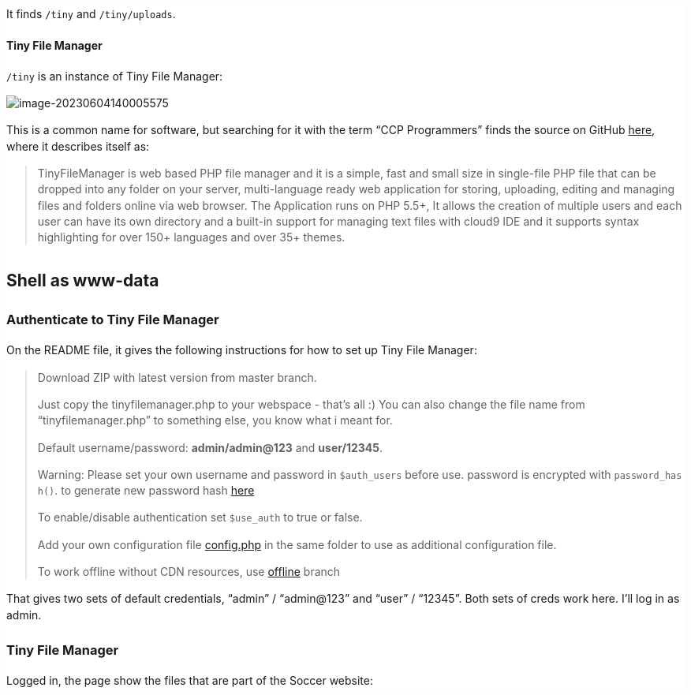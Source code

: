 ```
```

It finds `/tiny` and `/tiny/uploads`.

#### Tiny File Manager

`/tiny` is an instance of Tiny File Manager:

![image-20230604140005575](/img/image-20230604140005575.png)

This is a common name for software, but searching for it with the term “CCP Programmers” finds the source on GitHub [here](https://github.com/prasathmani/tinyfilemanager), where it describes itself as:

> TinyFileManager is web based PHP file manager and it is a simple, fast and small size in single-file PHP file that can be dropped into any folder on your server, multi-language ready web application for storing, uploading, editing and managing files and folders online via web browser. The Application runs on PHP 5.5+, It allows the creation of multiple users and each user can have its own directory and a built-in support for managing text files with cloud9 IDE and it supports syntax highlighting for over 150+ languages and over 35+ themes.

## Shell as www-data

### Authenticate to Tiny File Manager

On the README file, it gives the following instructions for how to set up Tiny File Manager:

> Download ZIP with latest version from master branch.
>
> Just copy the tinyfilemanager.php to your webspace - that’s all :) You can also change the file name from “tinyfilemanager.php” to something else, you know what i meant for.
>
> Default username/password: **admin/admin@123** and **user/12345**.
>
> Warning: Please set your own username and password in `$auth_users` before use. password is encrypted with `password_hash()`. to generate new password hash [here](https://tinyfilemanager.github.io/docs/pwd.html)
>
> To enable/disable authentication set `$use_auth` to true or false.
>
> Add your own configuration file [config.php](https://tinyfilemanager.github.io/config-sample.txt) in the same folder to use as additional configuration file.
>
> To work offline without CDN resources, use [offline](https://github.com/prasathmani/tinyfilemanager/tree/offline) branch

That gives two sets of default credentials, “admin” / “admin@123” and “user” / “12345”. Both sets of creds work here. I’ll log in as admin.

### Tiny File Manager

Logged in, the page show the files that are part of the Soccer website:
